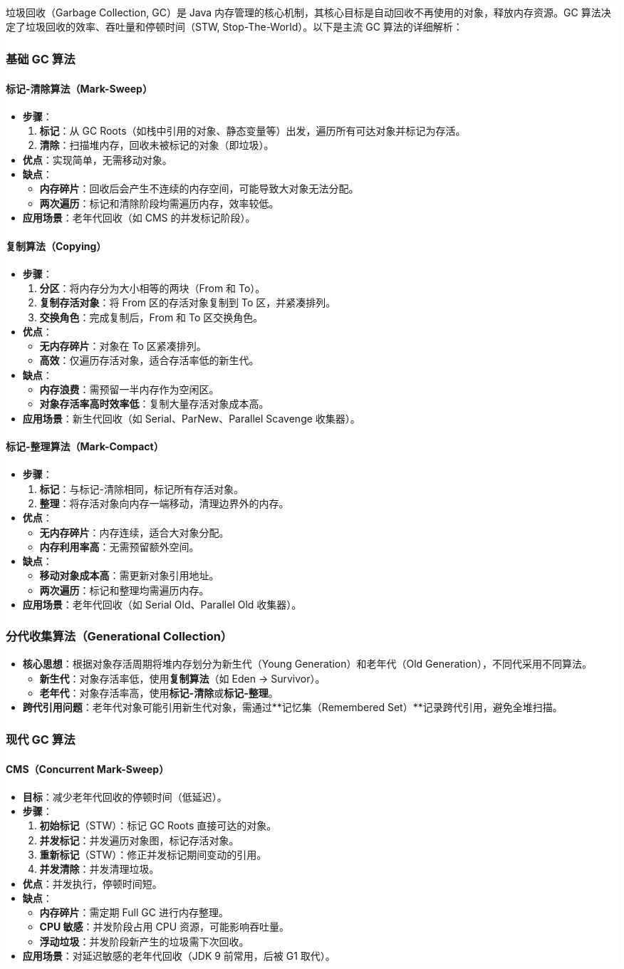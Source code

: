 垃圾回收（Garbage Collection, GC）是 Java 内存管理的核心机制，其核心目标是自动回收不再使用的对象，释放内存资源。GC 算法决定了垃圾回收的效率、吞吐量和停顿时间（STW, Stop-The-World）。以下是主流 GC 算法的详细解析：

### **基础 GC 算法**
#### **标记-清除算法（Mark-Sweep）**
- **步骤**：
  1. **标记**：从 GC Roots（如栈中引用的对象、静态变量等）出发，遍历所有可达对象并标记为存活。
  2. **清除**：扫描堆内存，回收未被标记的对象（即垃圾）。
- **优点**：实现简单，无需移动对象。
- **缺点**：
  - **内存碎片**：回收后会产生不连续的内存空间，可能导致大对象无法分配。
  - **两次遍历**：标记和清除阶段均需遍历内存，效率较低。
- **应用场景**：老年代回收（如 CMS 的并发标记阶段）。

#### **复制算法（Copying）**
- **步骤**：
  1. **分区**：将内存分为大小相等的两块（From 和 To）。
  2. **复制存活对象**：将 From 区的存活对象复制到 To 区，并紧凑排列。
  3. **交换角色**：完成复制后，From 和 To 区交换角色。
- **优点**：
  - **无内存碎片**：对象在 To 区紧凑排列。
  - **高效**：仅遍历存活对象，适合存活率低的新生代。
- **缺点**：
  - **内存浪费**：需预留一半内存作为空闲区。
  - **对象存活率高时效率低**：复制大量存活对象成本高。
- **应用场景**：新生代回收（如 Serial、ParNew、Parallel Scavenge 收集器）。

#### **标记-整理算法（Mark-Compact）**
- **步骤**：
  1. **标记**：与标记-清除相同，标记所有存活对象。
  2. **整理**：将存活对象向内存一端移动，清理边界外的内存。
- **优点**：
  - **无内存碎片**：内存连续，适合大对象分配。
  - **内存利用率高**：无需预留额外空间。
- **缺点**：
  - **移动对象成本高**：需更新对象引用地址。
  - **两次遍历**：标记和整理均需遍历内存。
- **应用场景**：老年代回收（如 Serial Old、Parallel Old 收集器）。


### **分代收集算法（Generational Collection）**
- **核心思想**：根据对象存活周期将堆内存划分为新生代（Young Generation）和老年代（Old Generation），不同代采用不同算法。
  - **新生代**：对象存活率低，使用**复制算法**（如 Eden → Survivor）。
  - **老年代**：对象存活率高，使用**标记-清除**或**标记-整理**。
- **跨代引用问题**：老年代对象可能引用新生代对象，需通过**记忆集（Remembered Set）**记录跨代引用，避免全堆扫描。

### **现代 GC 算法**
#### **CMS（Concurrent Mark-Sweep）**
- **目标**：减少老年代回收的停顿时间（低延迟）。
- **步骤**：
  1. **初始标记**（STW）：标记 GC Roots 直接可达的对象。
  2. **并发标记**：并发遍历对象图，标记存活对象。
  3. **重新标记**（STW）：修正并发标记期间变动的引用。
  4. **并发清除**：并发清理垃圾。
- **优点**：并发执行，停顿时间短。
- **缺点**：
  - **内存碎片**：需定期 Full GC 进行内存整理。
  - **CPU 敏感**：并发阶段占用 CPU 资源，可能影响吞吐量。
  - **浮动垃圾**：并发阶段新产生的垃圾需下次回收。
- **应用场景**：对延迟敏感的老年代回收（JDK 9 前常用，后被 G1 取代）。
